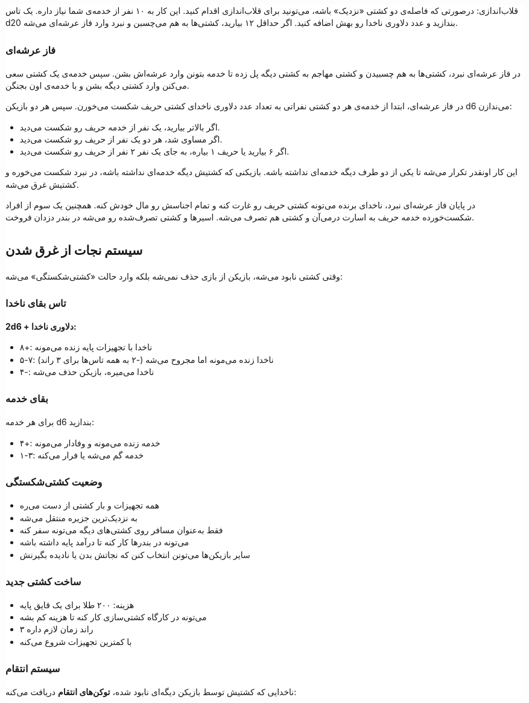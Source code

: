 قلاب‌اندازی: درصورتی که فاصله‌ی دو کشتی «نزدیک» باشه، می‌تونید برای قلاب‌اندازی اقدام کنید. این کار به ۱۰ نفر از خدمه‌ی شما نیاز داره. یک تاس d20 بندازید و عدد دلاوری ناخدا رو بهش اضافه کنید. اگر حداقل ۱۲ بیارید، کشتی‌ها به هم می‌چسبن و نبرد وارد فاز عرشه‌ای می‌شه.  

### فاز عرشه‌ای
در فاز عرشه‌ای نبرد، کشتی‌ها به هم چسبیدن و کشتی مهاجم به کشتی دیگه پل زده تا خدمه بتونن وارد عرشه‌اش بشن. سپس خدمه‌ی یک کشتی سعی می‌کنن وارد کشتی دیگه بشن و با خدمه‌‌ی اون بجنگن. 

در فاز عرشه‌ای، ابتدا از خدمه‌ی هر دو کشتی نفراتی به تعداد عدد دلاوری ناخدای کشتی حریف شکست می‌خورن. سپس هر دو بازیکن d6 می‌ندازن:

- اگر بالاتر بیارید، یک نفر از خدمه حریف رو شکست می‌دید. 
- اگر مساوی شد، هر  دو یک نفر  از حریف رو شکست می‌دید. 
- اگر ۶ بیارید یا حریف ۱ بیاره، به جای یک نفر ۲ نفر از حریف رو شکست می‌دید. 

این کار اونقدر تکرار می‌شه تا یکی از دو طرف دیگه خدمه‌ای نداشته باشه. بازیکنی که کشتیش دیگه خدمه‌ای نداشته باشه، در نبرد شکست می‌خوره و کشتیش غرق می‌شه.

در پایان فاز عرشه‌ای نبرد، ناخدای برنده می‌تونه کشتی حریف رو غارت کنه و تمام اجناسش رو مال خودش کنه. همچنین یک سوم از افراد شکست‌خورده خدمه حریف به اسارت درمی‌آن و کشتی هم تصرف می‌شه. اسیرها و کشتی تصرف‌شده رو می‌شه در بندر دزدان فروخت.

## سیستم نجات از غرق شدن
وقتی کشتی نابود می‌شه، بازیکن از بازی حذف نمی‌شه بلکه وارد حالت «کشتی‌شکستگی» می‌شه:

### تاس بقای ناخدا
**2d6 + دلاوری ناخدا:**
- ۸+: ناخدا با تجهیزات پایه زنده می‌مونه
- ۵-۷: ناخدا زنده می‌مونه اما مجروح می‌شه (-۲ به همه تاس‌ها برای ۳ راند)
- ۴-: ناخدا می‌میره، بازیکن حذف می‌شه

### بقای خدمه
برای هر خدمه d6 بندازید:
- ۴+: خدمه زنده می‌مونه و وفادار می‌مونه
- ۱-۳: خدمه گم می‌شه یا فرار می‌کنه

### وضعیت کشتی‌شکستگی
- همه تجهیزات و بار کشتی از دست می‌ره
- به نزدیک‌ترین جزیره منتقل می‌شه
- فقط به‌عنوان مسافر روی کشتی‌های دیگه می‌تونه سفر کنه
- می‌تونه در بندرها کار کنه تا درآمد پایه داشته باشه
- سایر بازیکن‌ها می‌تونن انتخاب کنن که نجاتش بدن یا نادیده بگیرنش

### ساخت کشتی جدید
- هزینه: ۲۰۰ طلا برای یک قایق پایه
- می‌تونه در کارگاه کشتی‌سازی کار کنه تا هزینه کم بشه
- ۳ راند زمان لازم داره
- با کمترین تجهیزات شروع می‌کنه

### سیستم انتقام
ناخدایی که کشتیش توسط بازیکن دیگه‌ای نابود شده، **توکن‌های انتقام** دریافت می‌کنه:
